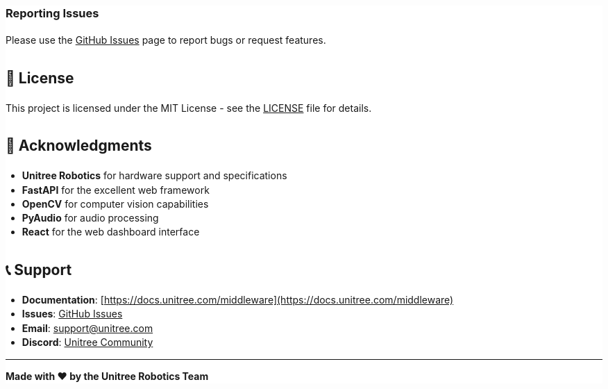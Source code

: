 ### Reporting Issues

Please use the [GitHub Issues](https://github.com/unitree/t031a5_middleware/issues) page to report bugs or request features.

## 📄 License

This project is licensed under the MIT License - see the [LICENSE](LICENSE) file for details.

## 🙏 Acknowledgments

- **Unitree Robotics** for hardware support and specifications
- **FastAPI** for the excellent web framework
- **OpenCV** for computer vision capabilities
- **PyAudio** for audio processing
- **React** for the web dashboard interface

## 📞 Support

- **Documentation**: [https://docs.unitree.com/middleware](https://docs.unitree.com/middleware)
- **Issues**: [GitHub Issues](https://github.com/unitree/t031a5_middleware/issues)
- **Email**: support@unitree.com
- **Discord**: [Unitree Community](https://discord.gg/unitree)

---

**Made with ❤️ by the Unitree Robotics Team**
